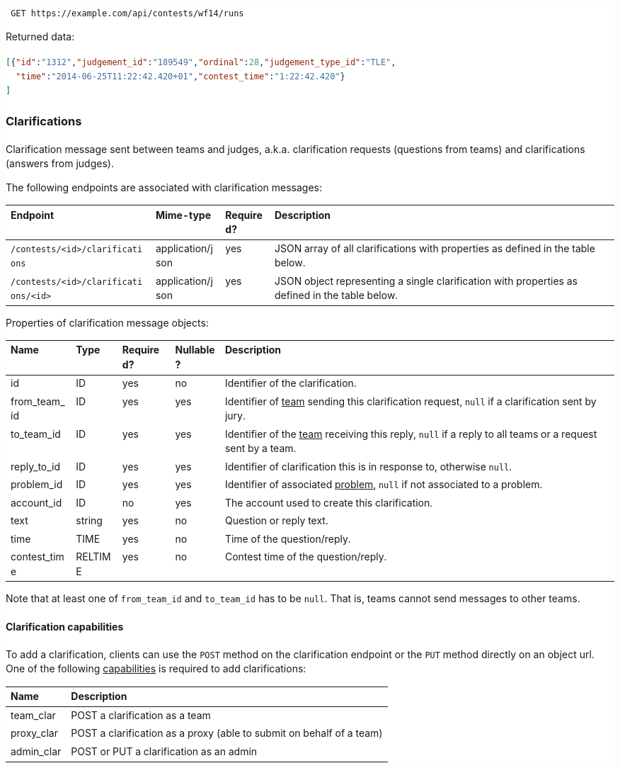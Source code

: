 ` GET https://example.com/api/contests/wf14/runs`

Returned data:

```json
[{"id":"1312","judgement_id":"189549","ordinal":28,"judgement_type_id":"TLE",
  "time":"2014-06-25T11:22:42.420+01","contest_time":"1:22:42.420"}
]
```

### Clarifications

Clarification message sent between teams and judges, a.k.a.
clarification requests (questions from teams) and clarifications
(answers from judges).

The following endpoints are associated with clarification messages:

| Endpoint                             | Mime-type        | Required? | Description
| :----------------------------------- | :--------------- | :-------- | :----------
| `/contests/<id>/clarifications`      | application/json | yes       | JSON array of all clarifications with properties as defined in the table below.
| `/contests/<id>/clarifications/<id>` | application/json | yes       | JSON object representing a single clarification with properties as defined in the table below.

Properties of clarification message objects:

| Name           | Type    | Required? | Nullable? | Description
| :------------- | :------ | :-------- | :-------- | :----------
| id             | ID      | yes       | no        | Identifier of the clarification.
| from\_team\_id | ID      | yes       | yes       | Identifier of [ team](#teams) sending this clarification request, `null` if a clarification sent by jury.
| to\_team\_id   | ID      | yes       | yes       | Identifier of the [ team](#teams) receiving this reply, `null` if a reply to all teams or a request sent by a team.
| reply\_to\_id  | ID      | yes       | yes       | Identifier of clarification this is in response to, otherwise `null`.
| problem\_id    | ID      | yes       | yes       | Identifier of associated [ problem](#problems), `null` if not associated to a problem.
| account\_id    | ID      | no        | yes       | The account used to create this clarification.
| text           | string  | yes       | no        | Question or reply text.
| time           | TIME    | yes       | no        | Time of the question/reply.
| contest\_time  | RELTIME | yes       | no        | Contest time of the question/reply.

Note that at least one of `from_team_id` and `to_team_id` has to be
`null`. That is, teams cannot send messages to other teams.

#### Clarification capabilities

To add a clarification, clients can use the `POST` method on the clarification endpoint or the
`PUT` method directly on an object url. One of the following [capabilities](#capabilities)
is required to add clarifications:

| Name              | Description
| :---------------- | :----------
| team_clar         | POST a clarification as a team
| proxy_clar        | POST a clarification as a proxy (able to submit on behalf of a team)
| admin_clar        | POST or PUT a clarification as an admin
